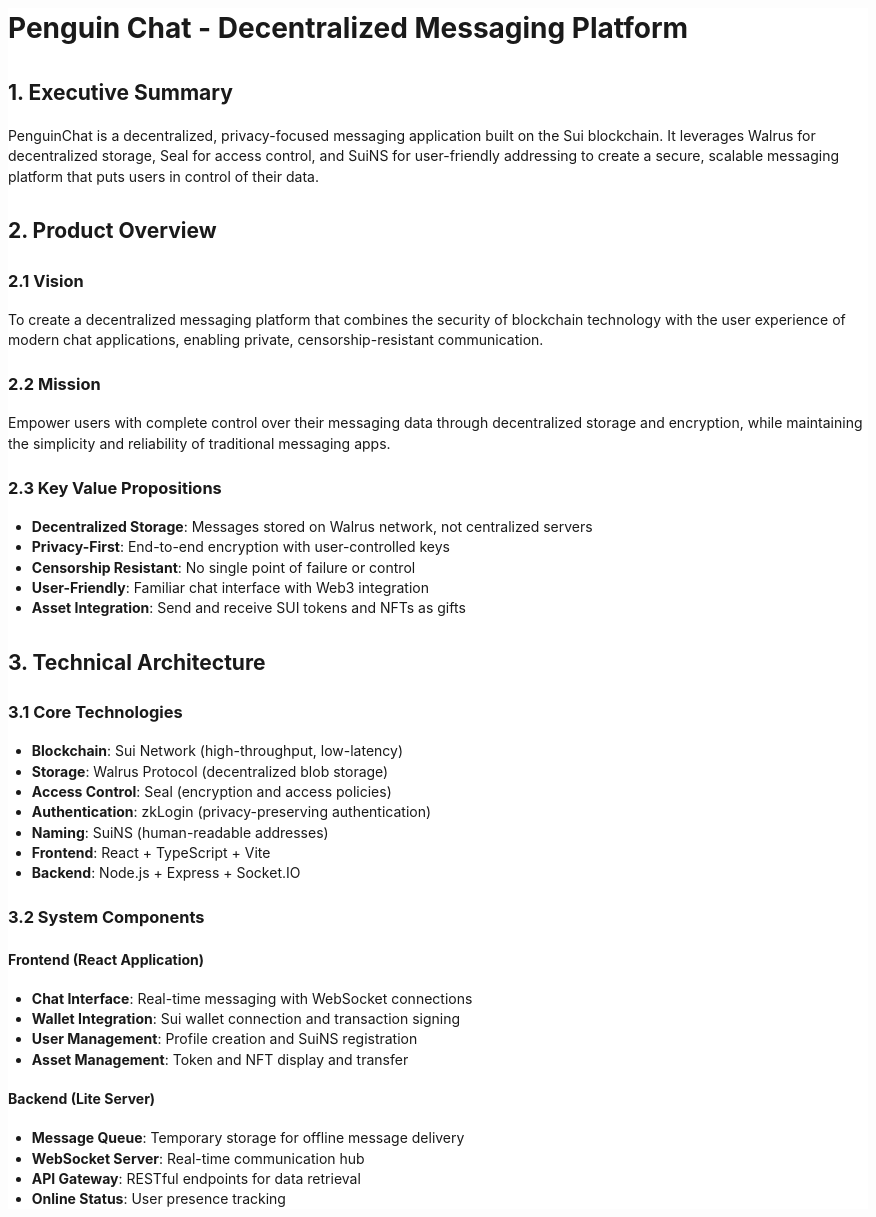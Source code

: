 # Penguin Chat - Decentralized Messaging Platform

## 1. Executive Summary

PenguinChat is a decentralized, privacy-focused messaging application built on the Sui blockchain. It leverages Walrus for decentralized storage, Seal for access control, and SuiNS for user-friendly addressing to create a secure, scalable messaging platform that puts users in control of their data.

## 2. Product Overview

### 2.1 Vision
To create a decentralized messaging platform that combines the security of blockchain technology with the user experience of modern chat applications, enabling private, censorship-resistant communication.

### 2.2 Mission
Empower users with complete control over their messaging data through decentralized storage and encryption, while maintaining the simplicity and reliability of traditional messaging apps.

### 2.3 Key Value Propositions
- **Decentralized Storage**: Messages stored on Walrus network, not centralized servers
- **Privacy-First**: End-to-end encryption with user-controlled keys
- **Censorship Resistant**: No single point of failure or control
- **User-Friendly**: Familiar chat interface with Web3 integration
- **Asset Integration**: Send and receive SUI tokens and NFTs as gifts

## 3. Technical Architecture

### 3.1 Core Technologies
- **Blockchain**: Sui Network (high-throughput, low-latency)
- **Storage**: Walrus Protocol (decentralized blob storage)
- **Access Control**: Seal (encryption and access policies)
- **Authentication**: zkLogin (privacy-preserving authentication)
- **Naming**: SuiNS (human-readable addresses)
- **Frontend**: React + TypeScript + Vite
- **Backend**: Node.js + Express + Socket.IO

### 3.2 System Components

#### Frontend (React Application)
- **Chat Interface**: Real-time messaging with WebSocket connections
- **Wallet Integration**: Sui wallet connection and transaction signing
- **User Management**: Profile creation and SuiNS registration
- **Asset Management**: Token and NFT display and transfer

#### Backend (Lite Server)
- **Message Queue**: Temporary storage for offline message delivery
- **WebSocket Server**: Real-time communication hub
- **API Gateway**: RESTful endpoints for data retrieval
- **Online Status**: User presence tracking
